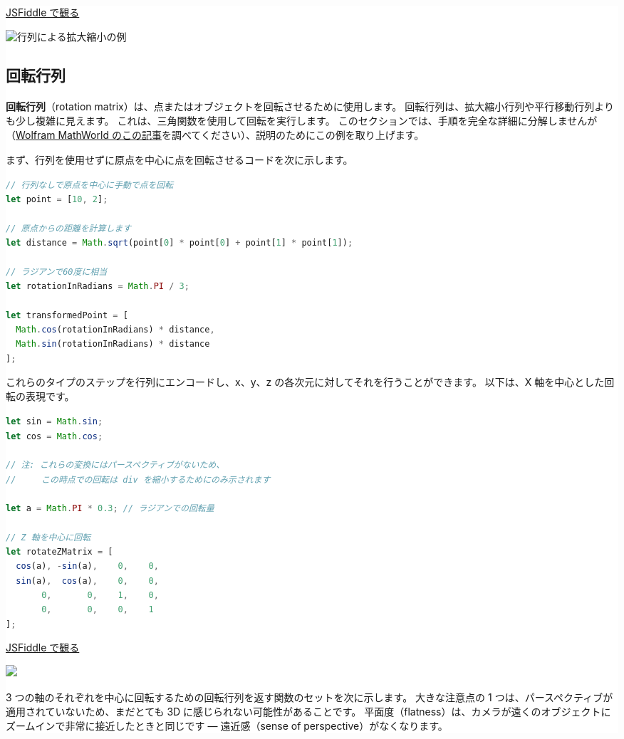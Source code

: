 [JSFiddle で観る](https://jsfiddle.net/fndd6e1b)

![行列による拡大縮小の例](https://developer.mozilla.org/en-US/docs/web/api/webgl_api/matrix_math_for_the_web/matrix-scale.jpg)

## 回転行列

**回転行列**（rotation matrix）は、点またはオブジェクトを回転させるために使用します。 回転行列は、拡大縮小行列や平行移動行列よりも少し複雑に見えます。 これは、三角関数を使用して回転を実行します。 このセクションでは、手順を完全な詳細に分解しませんが（[Wolfram MathWorld のこの記事](http://mathworld.wolfram.com/RotationMatrix.html)を調べてください）、説明のためにこの例を取り上げます。

まず、行列を使用せずに原点を中心に点を回転させるコードを次に示します。

```js
// 行列なしで原点を中心に手動で点を回転
let point = [10, 2];

// 原点からの距離を計算します
let distance = Math.sqrt(point[0] * point[0] + point[1] * point[1]);

// ラジアンで60度に相当
let rotationInRadians = Math.PI / 3;

let transformedPoint = [
  Math.cos(rotationInRadians) * distance,
  Math.sin(rotationInRadians) * distance
];
```

これらのタイプのステップを行列にエンコードし、x、y、z の各次元に対してそれを行うことができます。 以下は、X 軸を中心とした回転の表現です。

```js
let sin = Math.sin;
let cos = Math.cos;

// 注: これらの変換にはパースペクティブがないため、
//     この時点での回転は div を縮小するためにのみ示されます

let a = Math.PI * 0.3; // ラジアンでの回転量

// Z 軸を中心に回転
let rotateZMatrix = [
  cos(a), -sin(a),    0,    0,
  sin(a),  cos(a),    0,    0,
       0,       0,    1,    0,
       0,       0,    0,    1
];
```

[JSFiddle で観る](https://jsfiddle.net/9vr2dorz)

![](https://developer.mozilla.org/en-US/docs/web/api/webgl_api/matrix_math_for_the_web/matrix-rotation.jpg)

3 つの軸のそれぞれを中心に回転するための回転行列を返す関数のセットを次に示します。 大きな注意点の 1 つは、パースペクティブが適用されていないため、まだとても 3D に感じられない可能性があることです。 平面度（flatness）は、カメラが遠くのオブジェクトにズームインで非常に接近したときと同じです — 遠近感（sense of perspective）がなくなります。
